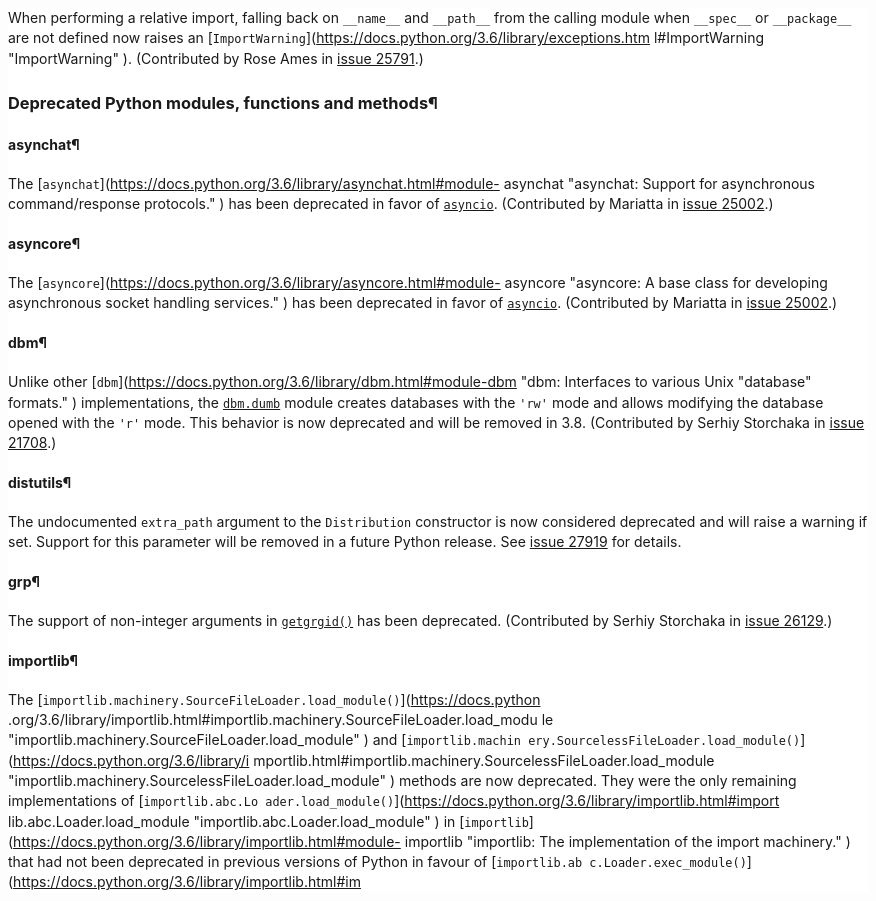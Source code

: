 When performing a relative import, falling back on `__name__` and `__path__`
from the calling module when `__spec__` or `__package__` are not defined now
raises an [`ImportWarning`](https://docs.python.org/3.6/library/exceptions.htm
l#ImportWarning "ImportWarning" ). (Contributed by Rose Ames in [issue
25791](https://bugs.python.org/issue25791).)

### Deprecated Python modules, functions and methods¶

#### asynchat¶

The [`asynchat`](https://docs.python.org/3.6/library/asynchat.html#module-
asynchat "asynchat: Support for asynchronous command/response protocols." )
has been deprecated in favor of
[`asyncio`](https://docs.python.org/3.6/library/asyncio.html#module-asyncio
"asyncio: Asynchronous I/O, event loop, coroutines and tasks." ). (Contributed
by Mariatta in [issue 25002](https://bugs.python.org/issue25002).)

#### asyncore¶

The [`asyncore`](https://docs.python.org/3.6/library/asyncore.html#module-
asyncore "asyncore: A base class for developing asynchronous socket handling
services." ) has been deprecated in favor of
[`asyncio`](https://docs.python.org/3.6/library/asyncio.html#module-asyncio
"asyncio: Asynchronous I/O, event loop, coroutines and tasks." ). (Contributed
by Mariatta in [issue 25002](https://bugs.python.org/issue25002).)

#### dbm¶

Unlike other [`dbm`](https://docs.python.org/3.6/library/dbm.html#module-dbm
"dbm: Interfaces to various Unix "database" formats." ) implementations, the
[`dbm.dumb`](https://docs.python.org/3.6/library/dbm.html#module-dbm.dumb
"dbm.dumb: Portable implementation of the simple DBM interface." ) module
creates databases with the `'rw'` mode and allows modifying the database
opened with the `'r'` mode. This behavior is now deprecated and will be
removed in 3.8. (Contributed by Serhiy Storchaka in [issue
21708](https://bugs.python.org/issue21708).)

#### distutils¶

The undocumented `extra_path` argument to the `Distribution` constructor is
now considered deprecated and will raise a warning if set. Support for this
parameter will be removed in a future Python release. See [issue
27919](https://bugs.python.org/issue27919) for details.

#### grp¶

The support of non-integer arguments in
[`getgrgid()`](https://docs.python.org/3.6/library/grp.html#grp.getgrgid
"grp.getgrgid" ) has been deprecated. (Contributed by Serhiy Storchaka in
[issue 26129](https://bugs.python.org/issue26129).)

#### importlib¶

The [`importlib.machinery.SourceFileLoader.load_module()`](https://docs.python
.org/3.6/library/importlib.html#importlib.machinery.SourceFileLoader.load_modu
le "importlib.machinery.SourceFileLoader.load_module" ) and [`importlib.machin
ery.SourcelessFileLoader.load_module()`](https://docs.python.org/3.6/library/i
mportlib.html#importlib.machinery.SourcelessFileLoader.load_module
"importlib.machinery.SourcelessFileLoader.load_module" ) methods are now
deprecated. They were the only remaining implementations of [`importlib.abc.Lo
ader.load_module()`](https://docs.python.org/3.6/library/importlib.html#import
lib.abc.Loader.load_module "importlib.abc.Loader.load_module" ) in
[`importlib`](https://docs.python.org/3.6/library/importlib.html#module-
importlib "importlib: The implementation of the import machinery." ) that had
not been deprecated in previous versions of Python in favour of [`importlib.ab
c.Loader.exec_module()`](https://docs.python.org/3.6/library/importlib.html#im